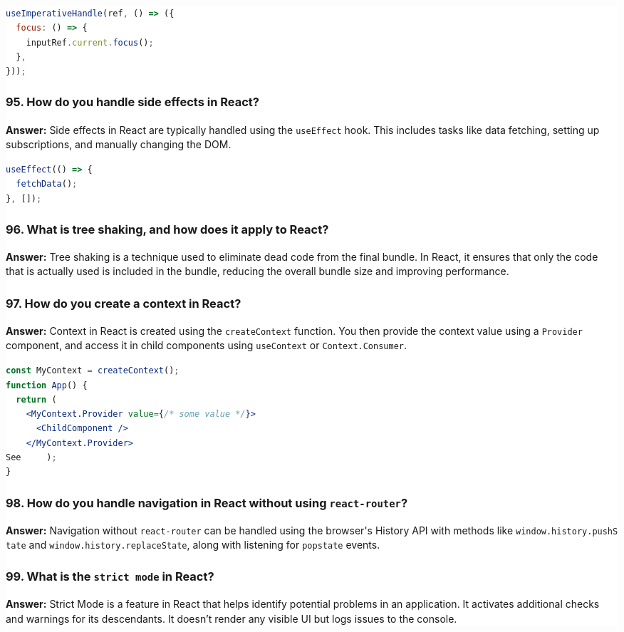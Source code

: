 ```jsx
useImperativeHandle(ref, () => ({
  focus: () => {
    inputRef.current.focus();
  },
}));
```

### 95. **How do you handle side effects in React?**

**Answer:** Side effects in React are typically handled using the `useEffect` hook. This includes tasks like data fetching, setting up subscriptions, and manually changing the DOM.

```jsx
useEffect(() => {
  fetchData();
}, []);
```

### 96. **What is tree shaking, and how does it apply to React?**

**Answer:** Tree shaking is a technique used to eliminate dead code from the final bundle. In React, it ensures that only the code that is actually used is included in the bundle, reducing the overall bundle size and improving performance.

### 97. **How do you create a context in React?**

**Answer:** Context in React is created using the `createContext` function. You then provide the context value using a `Provider` component, and access it in child components using `useContext` or `Context.Consumer`.

```jsx
const MyContext = createContext();
function App() {
  return (
    <MyContext.Provider value={/* some value */}>
      <ChildComponent />
    </MyContext.Provider>
See     );
}
```

### 98. **How do you handle navigation in React without using `react-router`?**

**Answer:** Navigation without `react-router` can be handled using the browser's History API with methods like `window.history.pushState` and `window.history.replaceState`, along with listening for `popstate` events.

### 99. **What is the `strict mode` in React?**

**Answer:** Strict Mode is a feature in React that helps identify potential problems in an application. It activates additional checks and warnings for its descendants. It doesn’t render any visible UI but logs issues to the console.
